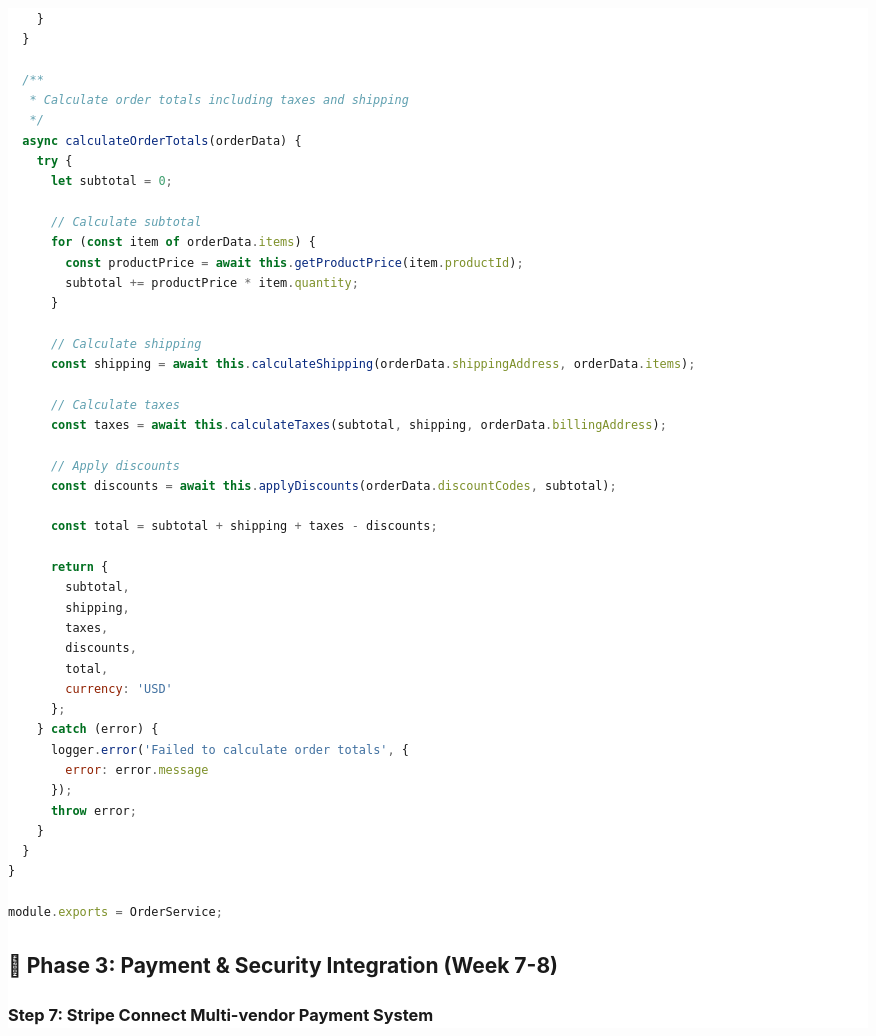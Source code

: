 ```javascript
    }
  }

  /**
   * Calculate order totals including taxes and shipping
   */
  async calculateOrderTotals(orderData) {
    try {
      let subtotal = 0;

      // Calculate subtotal
      for (const item of orderData.items) {
        const productPrice = await this.getProductPrice(item.productId);
        subtotal += productPrice * item.quantity;
      }

      // Calculate shipping
      const shipping = await this.calculateShipping(orderData.shippingAddress, orderData.items);

      // Calculate taxes
      const taxes = await this.calculateTaxes(subtotal, shipping, orderData.billingAddress);

      // Apply discounts
      const discounts = await this.applyDiscounts(orderData.discountCodes, subtotal);

      const total = subtotal + shipping + taxes - discounts;

      return {
        subtotal,
        shipping,
        taxes,
        discounts,
        total,
        currency: 'USD'
      };
    } catch (error) {
      logger.error('Failed to calculate order totals', {
        error: error.message
      });
      throw error;
    }
  }
}

module.exports = OrderService;
```

## 🔐 Phase 3: Payment & Security Integration (Week 7-8)

### Step 7: Stripe Connect Multi-vendor Payment System
